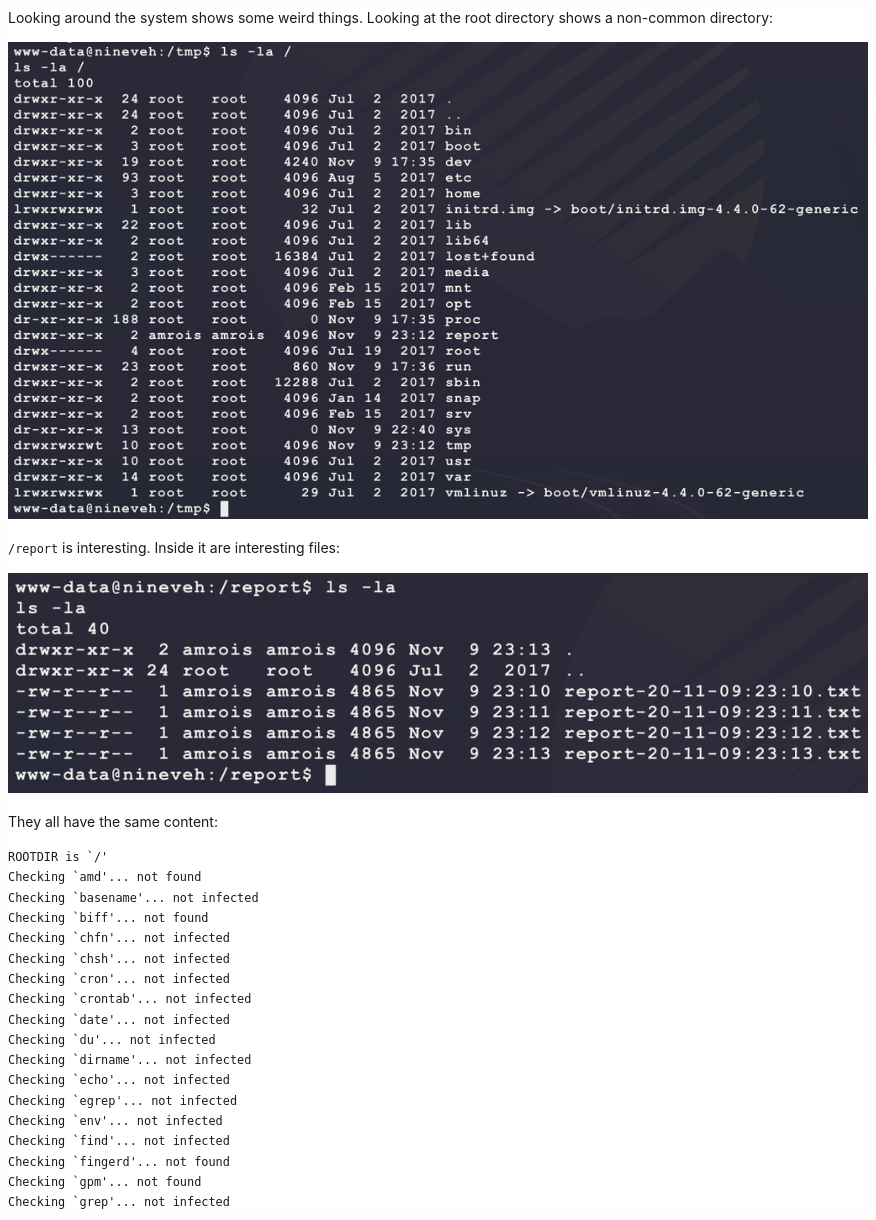 Looking around the system shows some weird things. Looking at the root directory shows a non-common directory:

![user2](./nineveh/user2.png)

`/report` is interesting. Inside it are interesting files:

![user3](./nineveh/user3.png)

They all have the same content:

```
ROOTDIR is `/'
Checking `amd'... not found
Checking `basename'... not infected
Checking `biff'... not found
Checking `chfn'... not infected
Checking `chsh'... not infected
Checking `cron'... not infected
Checking `crontab'... not infected
Checking `date'... not infected
Checking `du'... not infected
Checking `dirname'... not infected
Checking `echo'... not infected
Checking `egrep'... not infected
Checking `env'... not infected
Checking `find'... not infected
Checking `fingerd'... not found
Checking `gpm'... not found
Checking `grep'... not infected
```